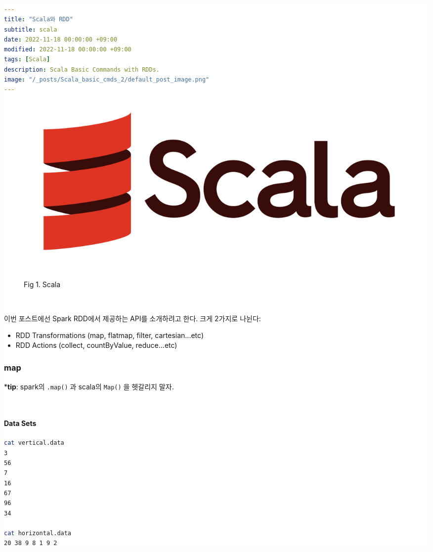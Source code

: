 ```yaml
---
title: "Scala와 RDD"
subtitle: scala
date: 2022-11-18 00:00:00 +09:00
modified: 2022-11-18 00:00:00 +09:00
tags: [Scala]
description: Scala Basic Commands with RDDs. 
image: "/_posts/Scala_basic_cmds_2/default_post_image.png"
---
```


<figure>
<img src="https://raw.githubusercontent.com/avoholo/avoholo.github.io/master/_posts/Scala_basic_cmds_2/default_post_image.png" alt="default_post_image">
<figcaption>Fig 1. Scala</figcaption>
</figure>

<hr style="height:20px; visibility:hidden;" />

이번 포스트에선 Spark RDD에서 제공하는 API를 소개하려고 한다. 크게 2가지로 나뉜다:

- RDD Transformations (map, flatmap, filter, cartesian...etc)
- RDD Actions (collect, countByValue, reduce...etc)



### map

***tip**:  spark의 `.map()` 과 scala의 `Map()` 을 헷갈리지 말자.

<hr style="height:20px; visibility:hidden;" />

#### Data Sets

~~~bash
cat vertical.data
3
56
7
16
67
96
34

cat horizontal.data
20 38 9 8 1 9 2
~~~
